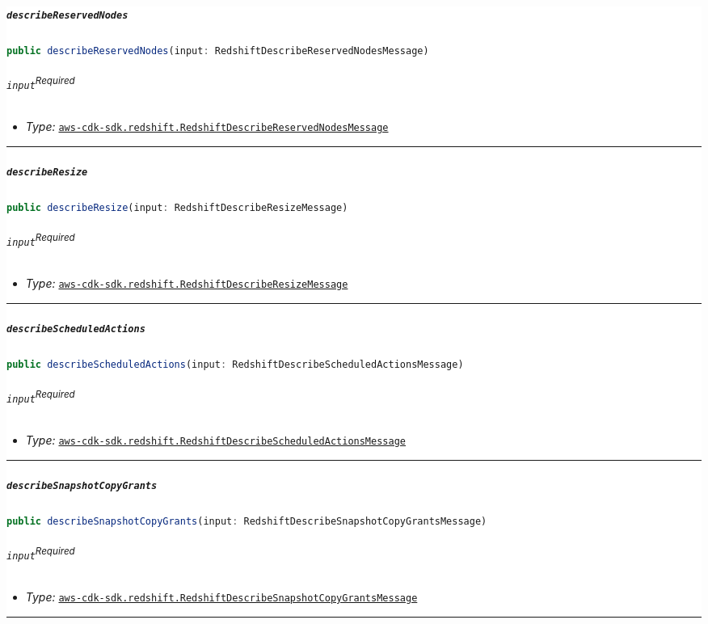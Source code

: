 
##### `describeReservedNodes` <a name="aws-cdk-sdk.redshift.RedshiftClient.describeReservedNodes"></a>

```typescript
public describeReservedNodes(input: RedshiftDescribeReservedNodesMessage)
```

###### `input`<sup>Required</sup> <a name="aws-cdk-sdk.redshift.RedshiftClient.parameter.input"></a>

- *Type:* [`aws-cdk-sdk.redshift.RedshiftDescribeReservedNodesMessage`](#aws-cdk-sdk.redshift.RedshiftDescribeReservedNodesMessage)

---

##### `describeResize` <a name="aws-cdk-sdk.redshift.RedshiftClient.describeResize"></a>

```typescript
public describeResize(input: RedshiftDescribeResizeMessage)
```

###### `input`<sup>Required</sup> <a name="aws-cdk-sdk.redshift.RedshiftClient.parameter.input"></a>

- *Type:* [`aws-cdk-sdk.redshift.RedshiftDescribeResizeMessage`](#aws-cdk-sdk.redshift.RedshiftDescribeResizeMessage)

---

##### `describeScheduledActions` <a name="aws-cdk-sdk.redshift.RedshiftClient.describeScheduledActions"></a>

```typescript
public describeScheduledActions(input: RedshiftDescribeScheduledActionsMessage)
```

###### `input`<sup>Required</sup> <a name="aws-cdk-sdk.redshift.RedshiftClient.parameter.input"></a>

- *Type:* [`aws-cdk-sdk.redshift.RedshiftDescribeScheduledActionsMessage`](#aws-cdk-sdk.redshift.RedshiftDescribeScheduledActionsMessage)

---

##### `describeSnapshotCopyGrants` <a name="aws-cdk-sdk.redshift.RedshiftClient.describeSnapshotCopyGrants"></a>

```typescript
public describeSnapshotCopyGrants(input: RedshiftDescribeSnapshotCopyGrantsMessage)
```

###### `input`<sup>Required</sup> <a name="aws-cdk-sdk.redshift.RedshiftClient.parameter.input"></a>

- *Type:* [`aws-cdk-sdk.redshift.RedshiftDescribeSnapshotCopyGrantsMessage`](#aws-cdk-sdk.redshift.RedshiftDescribeSnapshotCopyGrantsMessage)

---